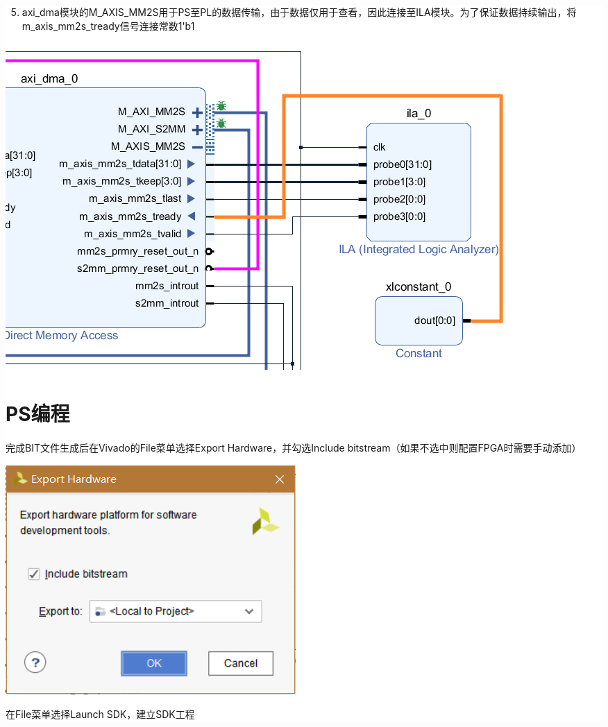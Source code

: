5.  axi_dma模块的M_AXIS_MM2S用于PS至PL的数据传输，由于数据仅用于查看，因此连接至ILA模块。为了保证数据持续输出，将m_axis_mm2s_tready信号连接常数1'b1

![1547026559877](assets/1547026559877.png)

# PS编程

完成BIT文件生成后在Vivado的File菜单选择Export Hardware，并勾选Include bitstream（如果不选中则配置FPGA时需要手动添加）

![1546937057734](assets/1546937057734.png)

在File菜单选择Launch SDK，建立SDK工程
